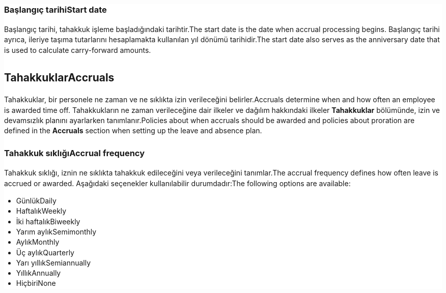 ### <a name="start-date"></a><span data-ttu-id="c86fa-107">Başlangıç tarihi</span><span class="sxs-lookup"><span data-stu-id="c86fa-107">Start date</span></span>

<span data-ttu-id="c86fa-108">Başlangıç tarihi, tahakkuk işleme başladığındaki tarihtir.</span><span class="sxs-lookup"><span data-stu-id="c86fa-108">The start date is the date when accrual processing begins.</span></span> <span data-ttu-id="c86fa-109">Başlangıç tarihi ayrıca, ileriye taşıma tutarlarını hesaplamakta kullanılan yıl dönümü tarihidir.</span><span class="sxs-lookup"><span data-stu-id="c86fa-109">The start date also serves as the anniversary date that is used to calculate carry-forward amounts.</span></span>

## <a name="accruals"></a><span data-ttu-id="c86fa-110">Tahakkuklar</span><span class="sxs-lookup"><span data-stu-id="c86fa-110">Accruals</span></span>

<span data-ttu-id="c86fa-111">Tahakkuklar, bir personele ne zaman ve ne sıklıkta izin verileceğini belirler.</span><span class="sxs-lookup"><span data-stu-id="c86fa-111">Accruals determine when and how often an employee is awarded time off.</span></span> <span data-ttu-id="c86fa-112">Tahakkukların ne zaman verileceğine dair ilkeler ve dağılım hakkındaki ilkeler **Tahakkuklar** bölümünde, izin ve devamsızlık planını ayarlarken tanımlanır.</span><span class="sxs-lookup"><span data-stu-id="c86fa-112">Policies about when accruals should be awarded and policies about proration are defined in the **Accruals** section when setting up the leave and absence plan.</span></span>

### <a name="accrual-frequency"></a><span data-ttu-id="c86fa-113">Tahakkuk sıklığı</span><span class="sxs-lookup"><span data-stu-id="c86fa-113">Accrual frequency</span></span>

<span data-ttu-id="c86fa-114">Tahakkuk sıklığı, iznin ne sıklıkta tahakkuk edileceğini veya verileceğini tanımlar.</span><span class="sxs-lookup"><span data-stu-id="c86fa-114">The accrual frequency defines how often leave is accrued or awarded.</span></span> <span data-ttu-id="c86fa-115">Aşağıdaki seçenekler kullanılabilir durumdadır:</span><span class="sxs-lookup"><span data-stu-id="c86fa-115">The following options are available:</span></span>

- <span data-ttu-id="c86fa-116">Günlük</span><span class="sxs-lookup"><span data-stu-id="c86fa-116">Daily</span></span>
- <span data-ttu-id="c86fa-117">Haftalık</span><span class="sxs-lookup"><span data-stu-id="c86fa-117">Weekly</span></span>
- <span data-ttu-id="c86fa-118">İki haftalık</span><span class="sxs-lookup"><span data-stu-id="c86fa-118">Biweekly</span></span>
- <span data-ttu-id="c86fa-119">Yarım aylık</span><span class="sxs-lookup"><span data-stu-id="c86fa-119">Semimonthly</span></span>
- <span data-ttu-id="c86fa-120">Aylık</span><span class="sxs-lookup"><span data-stu-id="c86fa-120">Monthly</span></span>
- <span data-ttu-id="c86fa-121">Üç aylık</span><span class="sxs-lookup"><span data-stu-id="c86fa-121">Quarterly</span></span>
- <span data-ttu-id="c86fa-122">Yarı yıllık</span><span class="sxs-lookup"><span data-stu-id="c86fa-122">Semiannually</span></span>
- <span data-ttu-id="c86fa-123">Yıllık</span><span class="sxs-lookup"><span data-stu-id="c86fa-123">Annually</span></span>
- <span data-ttu-id="c86fa-124">Hiçbiri</span><span class="sxs-lookup"><span data-stu-id="c86fa-124">None</span></span>
